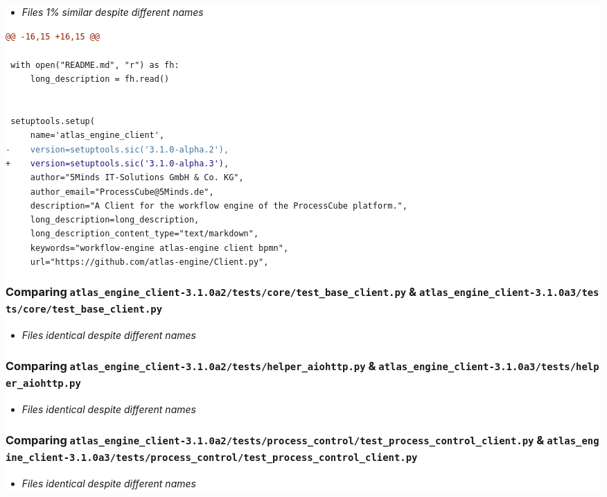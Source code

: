  * *Files 1% similar despite different names*

```diff
@@ -16,15 +16,15 @@
 
 with open("README.md", "r") as fh:
     long_description = fh.read()
 
 
 setuptools.setup(
     name='atlas_engine_client',
-    version=setuptools.sic('3.1.0-alpha.2'),
+    version=setuptools.sic('3.1.0-alpha.3'),
     author="5Minds IT-Solutions GmbH & Co. KG",
     author_email="ProcessCube@5Minds.de",
     description="A Client for the workflow engine of the ProcessCube platform.",
     long_description=long_description,
     long_description_content_type="text/markdown",
     keywords="workflow-engine atlas-engine client bpmn",
     url="https://github.com/atlas-engine/Client.py",
```

### Comparing `atlas_engine_client-3.1.0a2/tests/core/test_base_client.py` & `atlas_engine_client-3.1.0a3/tests/core/test_base_client.py`

 * *Files identical despite different names*

### Comparing `atlas_engine_client-3.1.0a2/tests/helper_aiohttp.py` & `atlas_engine_client-3.1.0a3/tests/helper_aiohttp.py`

 * *Files identical despite different names*

### Comparing `atlas_engine_client-3.1.0a2/tests/process_control/test_process_control_client.py` & `atlas_engine_client-3.1.0a3/tests/process_control/test_process_control_client.py`

 * *Files identical despite different names*

